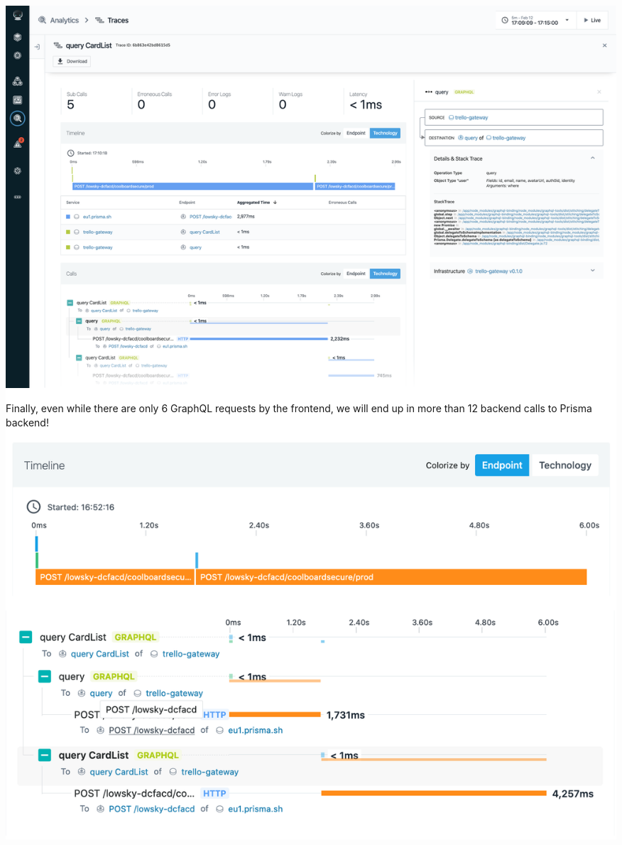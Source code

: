 ![](images/image3.png)

Finally, even while there are only 6 GraphQL requests by the frontend, we will end up in more than 12 backend calls to Prisma backend!

![](images/image6.png)

![](images/image8.png)

